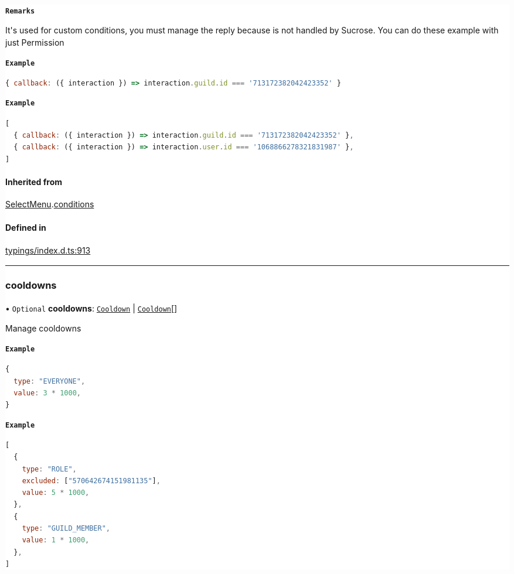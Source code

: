 **`Remarks`**

It's used for custom conditions,
you must manage the reply because is not handled by Sucrose.
You can do these example with just Permission

**`Example`**

```js
{ callback: ({ interaction }) => interaction.guild.id === '713172382042423352' }
```

**`Example`**

```js
[
  { callback: ({ interaction }) => interaction.guild.id === '713172382042423352' },
  { callback: ({ interaction }) => interaction.user.id === '1068866278321831987' },
]
```

#### Inherited from

[SelectMenu](../wiki/SelectMenu).[conditions](../wiki/SelectMenu#conditions)

#### Defined in

[typings/index.d.ts:913](https://github.com/Natto-PKP/discord-sucrose/blob/9e8624c/typings/index.d.ts#L913)

___

### cooldowns

• `Optional` **cooldowns**: [`Cooldown`](../wiki/Exports#cooldown) \| [`Cooldown`](../wiki/Exports#cooldown)[]

Manage cooldowns

**`Example`**

```js
{
  type: "EVERYONE",
  value: 3 * 1000,
}
```

**`Example`**

```js
[
  {
    type: "ROLE",
    excluded: ["570642674151981135"],
    value: 5 * 1000,
  },
  {
    type: "GUILD_MEMBER",
    value: 1 * 1000,
  },
]
```
